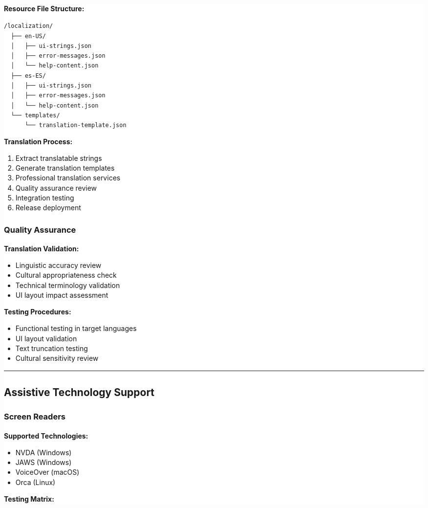 **Resource File Structure:**

```
/localization/
  ├── en-US/
  │   ├── ui-strings.json
  │   ├── error-messages.json
  │   └── help-content.json
  ├── es-ES/
  │   ├── ui-strings.json
  │   ├── error-messages.json
  │   └── help-content.json
  └── templates/
      └── translation-template.json
```

**Translation Process:**

1. Extract translatable strings
2. Generate translation templates
3. Professional translation services
4. Quality assurance review
5. Integration testing
6. Release deployment

### Quality Assurance

**Translation Validation:**

- Linguistic accuracy review
- Cultural appropriateness check
- Technical terminology validation
- UI layout impact assessment

**Testing Procedures:**

- Functional testing in target languages
- UI layout validation
- Text truncation testing
- Cultural sensitivity review

---

## Assistive Technology Support

### Screen Readers

**Supported Technologies:**

- NVDA (Windows)
- JAWS (Windows)
- VoiceOver (macOS)
- Orca (Linux)

**Testing Matrix:**
